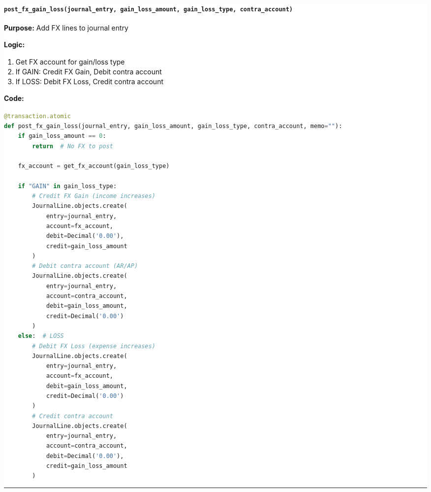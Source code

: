 
#### `post_fx_gain_loss(journal_entry, gain_loss_amount, gain_loss_type, contra_account)`
**Purpose:** Add FX lines to journal entry

**Logic:**
1. Get FX account for gain/loss type
2. If GAIN: Credit FX Gain, Debit contra account
3. If LOSS: Debit FX Loss, Credit contra account

**Code:**
```python
@transaction.atomic
def post_fx_gain_loss(journal_entry, gain_loss_amount, gain_loss_type, contra_account, memo=""):
    if gain_loss_amount == 0:
        return  # No FX to post
    
    fx_account = get_fx_account(gain_loss_type)
    
    if "GAIN" in gain_loss_type:
        # Credit FX Gain (income increases)
        JournalLine.objects.create(
            entry=journal_entry,
            account=fx_account,
            debit=Decimal('0.00'),
            credit=gain_loss_amount
        )
        # Debit contra account (AR/AP)
        JournalLine.objects.create(
            entry=journal_entry,
            account=contra_account,
            debit=gain_loss_amount,
            credit=Decimal('0.00')
        )
    else:  # LOSS
        # Debit FX Loss (expense increases)
        JournalLine.objects.create(
            entry=journal_entry,
            account=fx_account,
            debit=gain_loss_amount,
            credit=Decimal('0.00')
        )
        # Credit contra account
        JournalLine.objects.create(
            entry=journal_entry,
            account=contra_account,
            debit=Decimal('0.00'),
            credit=gain_loss_amount
        )
```

---
